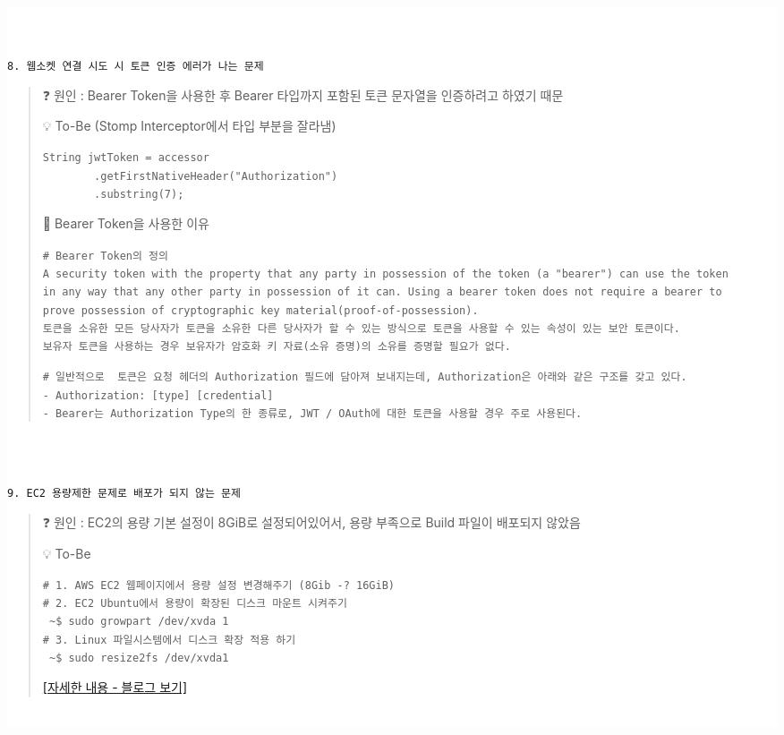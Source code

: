 
<br />
<br />

```
8. 웹소켓 연결 시도 시 토큰 인증 에러가 나는 문제
```

> ❓ 원인 : Bearer Token을 사용한 후 Bearer 타입까지 포함된 토큰 문자열을 인증하려고 하였기 때문
>
> 💡 To-Be (Stomp Interceptor에서 타입 부분을 잘라냄)
>
> ```
> String jwtToken = accessor
>         .getFirstNativeHeader("Authorization")
>         .substring(7);
> ```
> 
> 🔑 Bearer Token을 사용한 이유
> 
> ```
> # Bearer Token의 정의
> A security token with the property that any party in possession of the token (a "bearer") can use the token
> in any way that any other party in possession of it can. Using a bearer token does not require a bearer to 
> prove possession of cryptographic key material(proof-of-possession).
> 토큰을 소유한 모든 당사자가 토큰을 소유한 다른 당사자가 할 수 있는 방식으로 토큰을 사용할 수 있는 속성이 있는 보안 토큰이다. 
> 보유자 토큰을 사용하는 경우 보유자가 암호화 키 자료(소유 증명)의 소유를 증명할 필요가 없다.
> ```
> 
> ```
> # 일반적으로  토큰은 요청 헤더의 Authorization 필드에 담아져 보내지는데, Authorization은 아래와 같은 구조를 갖고 있다.
> - Authorization: [type] [credential]
> - Bearer는 Authorization Type의 한 종류로, JWT / OAuth에 대한 토큰을 사용할 경우 주로 사용된다.
> ```

<br />
<br />

```
9. EC2 용량제한 문제로 배포가 되지 않는 문제
```

> ❓ 원인 : EC2의 용량 기본 설정이 8GiB로 설정되어있어서, 용량 부족으로 Build 파일이 배포되지 않았음
>
> 💡 To-Be 
>
> ```
> # 1. AWS EC2 웹페이지에서 용량 설정 변경해주기 (8Gib -? 16GiB)
> # 2. EC2 Ubuntu에서 용량이 확장된 디스크 마운트 시켜주기  
>  ~$ sudo growpart /dev/xvda 1
> # 3. Linux 파일시스템에서 디스크 확장 적용 하기
>  ~$ sudo resize2fs /dev/xvda1
> ```
> [\[자세한 내용 - 블로그 보기\]](https://59-devv.github.io/troubleshooting/ts_ec2_storage/)
> 
<br />
